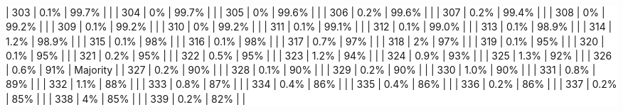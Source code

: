 | 303 | 0.1% | 99.7% |  |
| 304 | 0% | 99.7% |  |
| 305 | 0% | 99.6% |  |
| 306 | 0.2% | 99.6% |  |
| 307 | 0.2% | 99.4% |  |
| 308 | 0% | 99.2% |  |
| 309 | 0.1% | 99.2% |  |
| 310 | 0% | 99.2% |  |
| 311 | 0.1% | 99.1% |  |
| 312 | 0.1% | 99.0% |  |
| 313 | 0.1% | 98.9% |  |
| 314 | 1.2% | 98.9% |  |
| 315 | 0.1% | 98% |  |
| 316 | 0.1% | 98% |  |
| 317 | 0.7% | 97% |  |
| 318 | 2% | 97% |  |
| 319 | 0.1% | 95% |  |
| 320 | 0.1% | 95% |  |
| 321 | 0.2% | 95% |  |
| 322 | 0.5% | 95% |  |
| 323 | 1.2% | 94% |  |
| 324 | 0.9% | 93% |  |
| 325 | 1.3% | 92% |  |
| 326 | 0.6% | 91% | Majority |
| 327 | 0.2% | 90% |  |
| 328 | 0.1% | 90% |  |
| 329 | 0.2% | 90% |  |
| 330 | 1.0% | 90% |  |
| 331 | 0.8% | 89% |  |
| 332 | 1.1% | 88% |  |
| 333 | 0.8% | 87% |  |
| 334 | 0.4% | 86% |  |
| 335 | 0.4% | 86% |  |
| 336 | 0.2% | 86% |  |
| 337 | 0.2% | 85% |  |
| 338 | 4% | 85% |  |
| 339 | 0.2% | 82% |  |